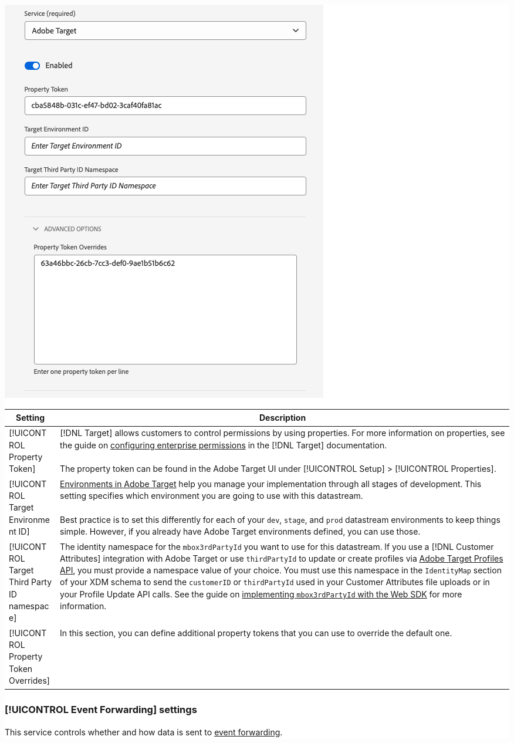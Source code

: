 ![Adobe Target datastream settings.](assets/configure/target-config.png)

| Setting | Description |
| --- | --- |
| [!UICONTROL Property Token] | [!DNL Target] allows customers to control permissions by using properties. For more information on properties, see the guide on [configuring enterprise permissions](https://experienceleague.adobe.com/docs/target/using/administer/manage-users/enterprise/properties-overview.html) in the [!DNL Target] documentation.<br><br>The property token can be found in the Adobe Target UI under [!UICONTROL Setup] > [!UICONTROL Properties]. |
| [!UICONTROL Target Environment ID] | [Environments in Adobe Target](https://experienceleague.adobe.com/docs/target/using/administer/hosts.html) help you manage your implementation through all stages of development. This setting specifies which environment you are going to use with this datastream.<br><br>Best practice is to set this differently for each of your `dev`, `stage`, and `prod` datastream environments to keep things simple. However, if you already have Adobe Target environments defined, you can use those. |
| [!UICONTROL Target Third Party ID namespace] | The identity namespace for the `mbox3rdPartyId` you want to use for this datastream. If you use a [!DNL Customer Attributes] integration with Adobe Target or use `thirdPartyId` to update or create profiles via [Adobe Target Profiles API](https://experienceleague.adobe.com/en/docs/target-dev/developer/api/profile-apis/profiles-api), you must provide a namespace value of your choice. You must use this namespace in the `IdentityMap` section of your XDM schema to send the `customerID` or `thirdPartyId` used in your Customer Attributes file uploads or in your Profile Update API calls.  See the guide on [implementing `mbox3rdPartyId` with the Web SDK](../web-sdk/personalization/adobe-target/using-mbox-3rdpartyid.md) for more information. |
| [!UICONTROL Property Token Overrides] | In this section, you can define additional property tokens that you can use to override the default one. |

### [!UICONTROL Event Forwarding] settings

This service controls whether and how data is sent to [event forwarding](../tags/ui/event-forwarding/overview.md).
